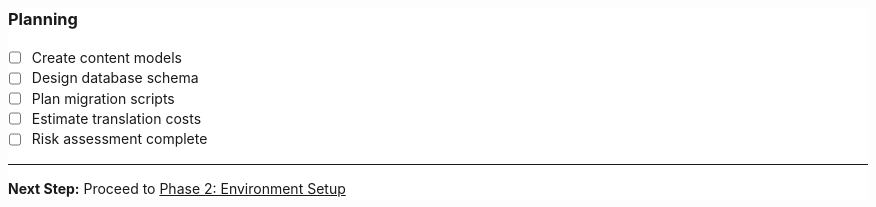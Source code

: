 ### Planning
- [ ] Create content models
- [ ] Design database schema
- [ ] Plan migration scripts
- [ ] Estimate translation costs
- [ ] Risk assessment complete

---

**Next Step:** Proceed to [Phase 2: Environment Setup](../phase2-setup/01-environment-setup.md)